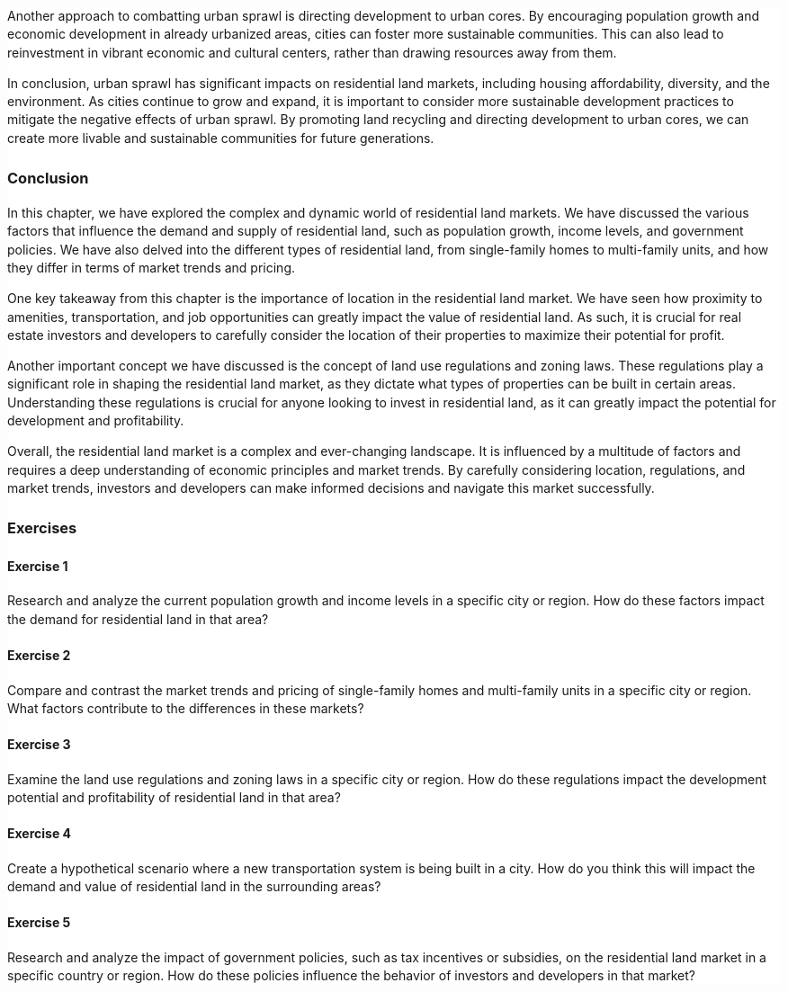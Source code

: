 Another approach to combatting urban sprawl is directing development to urban cores. By encouraging population growth and economic development in already urbanized areas, cities can foster more sustainable communities. This can also lead to reinvestment in vibrant economic and cultural centers, rather than drawing resources away from them.

In conclusion, urban sprawl has significant impacts on residential land markets, including housing affordability, diversity, and the environment. As cities continue to grow and expand, it is important to consider more sustainable development practices to mitigate the negative effects of urban sprawl. By promoting land recycling and directing development to urban cores, we can create more livable and sustainable communities for future generations.


### Conclusion
In this chapter, we have explored the complex and dynamic world of residential land markets. We have discussed the various factors that influence the demand and supply of residential land, such as population growth, income levels, and government policies. We have also delved into the different types of residential land, from single-family homes to multi-family units, and how they differ in terms of market trends and pricing.

One key takeaway from this chapter is the importance of location in the residential land market. We have seen how proximity to amenities, transportation, and job opportunities can greatly impact the value of residential land. As such, it is crucial for real estate investors and developers to carefully consider the location of their properties to maximize their potential for profit.

Another important concept we have discussed is the concept of land use regulations and zoning laws. These regulations play a significant role in shaping the residential land market, as they dictate what types of properties can be built in certain areas. Understanding these regulations is crucial for anyone looking to invest in residential land, as it can greatly impact the potential for development and profitability.

Overall, the residential land market is a complex and ever-changing landscape. It is influenced by a multitude of factors and requires a deep understanding of economic principles and market trends. By carefully considering location, regulations, and market trends, investors and developers can make informed decisions and navigate this market successfully.

### Exercises
#### Exercise 1
Research and analyze the current population growth and income levels in a specific city or region. How do these factors impact the demand for residential land in that area?

#### Exercise 2
Compare and contrast the market trends and pricing of single-family homes and multi-family units in a specific city or region. What factors contribute to the differences in these markets?

#### Exercise 3
Examine the land use regulations and zoning laws in a specific city or region. How do these regulations impact the development potential and profitability of residential land in that area?

#### Exercise 4
Create a hypothetical scenario where a new transportation system is being built in a city. How do you think this will impact the demand and value of residential land in the surrounding areas?

#### Exercise 5
Research and analyze the impact of government policies, such as tax incentives or subsidies, on the residential land market in a specific country or region. How do these policies influence the behavior of investors and developers in that market?
